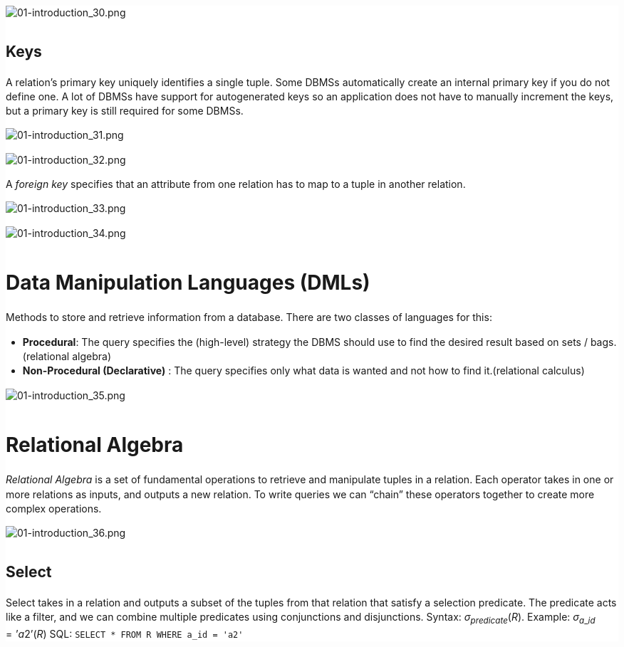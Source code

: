 ![01-introduction_30.png](https://cdn.nlark.com/yuque/0/2023/png/22382307/1677688034737-c84e5e75-3bbb-4320-af39-2dea359369ae.png#averageHue=%23e5e5e5&clientId=ue5745669-7253-4&from=ui&id=u3b9a6de2&originHeight=1688&originWidth=3000&originalType=binary&ratio=2&rotation=0&showTitle=false&size=398726&status=done&style=none&taskId=u2060de6d-403c-4f71-a695-61a540824ab&title=)

## Keys

A relation’s primary key uniquely identifies a single tuple. Some DBMSs automatically create an internal primary key if you do not define one. A lot of DBMSs have support for autogenerated keys so an application does not have to manually increment the keys, but a primary key is still required for some DBMSs.

![01-introduction_31.png](https://cdn.nlark.com/yuque/0/2023/png/22382307/1677688037215-81270916-af37-4d3c-871c-e9a4cc555a5b.png#averageHue=%23e4e4e4&clientId=ue5745669-7253-4&from=ui&id=uc377ff66&originHeight=1688&originWidth=3000&originalType=binary&ratio=2&rotation=0&showTitle=false&size=374900&status=done&style=none&taskId=ue914c2eb-2511-48f4-9ddb-0f65fe46f27&title=)

![01-introduction_32.png](https://cdn.nlark.com/yuque/0/2023/png/22382307/1677688037505-94228ff2-2fd8-43ec-9a34-c5bbac00dd9b.png#averageHue=%23e3e3e3&clientId=ue5745669-7253-4&from=ui&id=u6361fbf7&originHeight=1688&originWidth=3000&originalType=binary&ratio=2&rotation=0&showTitle=false&size=387825&status=done&style=none&taskId=uf2f74e9d-93df-480e-a7d3-59206ac4572&title=)

A *foreign key* specifies that an attribute from one relation has to map to a tuple in another relation.

![01-introduction_33.png](https://cdn.nlark.com/yuque/0/2023/png/22382307/1677688035410-d145ea46-2e1e-41f2-bfe0-569eb8d8eaaa.png#averageHue=%23eeeeee&clientId=ue5745669-7253-4&from=ui&id=u99d2a386&originHeight=1688&originWidth=3000&originalType=binary&ratio=2&rotation=0&showTitle=false&size=156949&status=done&style=none&taskId=u248a21fd-d904-4a34-a0cd-bb6e3e8bec8&title=)

![01-introduction_34.png](https://cdn.nlark.com/yuque/0/2023/png/22382307/1677688039360-2a09ad05-19b9-44e5-bc6d-209becbabd2f.png#averageHue=%23dcdcdc&clientId=ue5745669-7253-4&from=ui&id=uac74b40c&originHeight=1688&originWidth=3000&originalType=binary&ratio=2&rotation=0&showTitle=false&size=284632&status=done&style=none&taskId=u091f4e57-5589-49d2-a988-0b523a64e84&title=)

# Data Manipulation Languages (DMLs)

Methods to store and retrieve information from a database. There are two classes of languages for this:

- **Procedural**: The query specifies the (high-level) strategy the DBMS should use to find the desired result based on sets / bags. (relational algebra)
- **Non-Procedural (Declarative)** : The query specifies only what data is wanted and not how to find it.(relational calculus)

![01-introduction_35.png](https://cdn.nlark.com/yuque/0/2023/png/22382307/1677688040742-ad673938-8396-4dbd-8045-ba56a37c7dec.png#averageHue=%23ebebeb&clientId=ue5745669-7253-4&from=ui&id=u2077341a&originHeight=1688&originWidth=3000&originalType=binary&ratio=2&rotation=0&showTitle=false&size=348641&status=done&style=none&taskId=u33f08352-1e90-4260-8a04-28b58e31bb5&title=)

# Relational Algebra

*Relational Algebra* is a set of fundamental operations to retrieve and manipulate tuples in a relation. Each operator takes in one or more relations as inputs, and outputs a new relation. To write queries we can “chain” these operators together to create more complex operations.

![01-introduction_36.png](https://cdn.nlark.com/yuque/0/2023/png/22382307/1677688042989-efecd576-36f9-4ff2-9473-9ea63f19dfa2.png#averageHue=%23e8e8e8&clientId=ue5745669-7253-4&from=ui&id=uec8e46aa&originHeight=1688&originWidth=3000&originalType=binary&ratio=2&rotation=0&showTitle=false&size=340679&status=done&style=none&taskId=uaade084a-2154-493d-be50-b5780d963cd&title=)

## Select

Select takes in a relation and outputs a subset of the tuples from that relation that satisfy a selection predicate. The predicate acts like a filter, and we can combine multiple predicates using conjunctions and disjunctions.
Syntax: $σ_{predicate} (R)$.
Example: $σ_{a\_id}=’a2’ (R)$
SQL: `SELECT * FROM R WHERE a_id = 'a2'`
